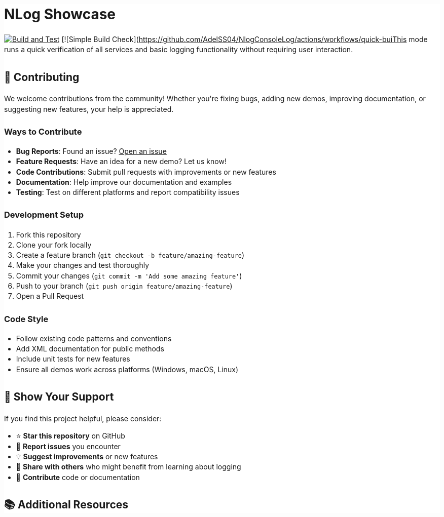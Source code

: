 # NLog Showcase

[![Build and Test](https://github.com/AdelSS04/NlogConsoleLog/actions/workflows/build-and-test.yml/badge.svg)](https://github.com/AdelSS04/NlogConsoleLog/actions/workflows/build-and-test.yml)
[![Simple Build Check](https://github.com/AdelSS04/NlogConsoleLog/actions/workflows/quick-buiThis mode runs a quick verification of all services and basic logging functionality without requiring user interaction.

## 🤝 Contributing

We welcome contributions from the community! Whether you're fixing bugs, adding new demos, improving documentation, or suggesting new features, your help is appreciated.

### Ways to Contribute

- **Bug Reports**: Found an issue? [Open an issue](https://github.com/AdelSS04/NlogConsoleLog/issues)
- **Feature Requests**: Have an idea for a new demo? Let us know!
- **Code Contributions**: Submit pull requests with improvements or new features
- **Documentation**: Help improve our documentation and examples
- **Testing**: Test on different platforms and report compatibility issues

### Development Setup

1. Fork this repository
2. Clone your fork locally
3. Create a feature branch (`git checkout -b feature/amazing-feature`)
4. Make your changes and test thoroughly
5. Commit your changes (`git commit -m 'Add some amazing feature'`)
6. Push to your branch (`git push origin feature/amazing-feature`)
7. Open a Pull Request

### Code Style

- Follow existing code patterns and conventions
- Add XML documentation for public methods
- Include unit tests for new features
- Ensure all demos work across platforms (Windows, macOS, Linux)

## 🌟 Show Your Support

If you find this project helpful, please consider:

- ⭐ **Star this repository** on GitHub
- 🐛 **Report issues** you encounter
- 💡 **Suggest improvements** or new features
- 📢 **Share with others** who might benefit from learning about logging
- 🤝 **Contribute** code or documentation

## 📚 Additional Resources
